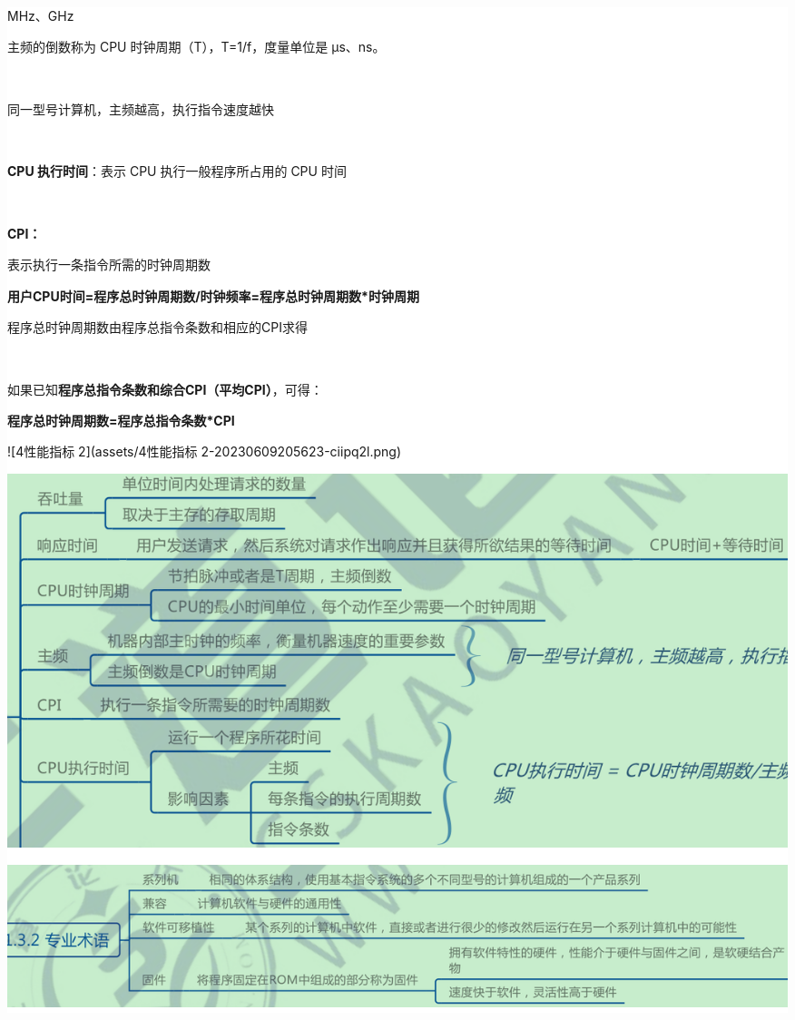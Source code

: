 MHz、GHz

主频的倒数称为 CPU 时钟周期（T），T=1/f，度量单位是 μs、ns。

‍

同一型号计算机，主频越高，执行指令速度越快

‍

**CPU 执行时间**：表示 CPU 执行一般程序所占用的 CPU 时间

‍

**CPI：**

表示执行一条指令所需的时钟周期数

**用户CPU时间=程序总时钟周期数/时钟频率=程序总时钟周期数*时钟周期**

程序总时钟周期数由程序总指令条数和相应的CPI求得

‍

如果已知**程序总指令条数和综合CPI（平均CPI）**，可得：

**程序总时钟周期数=程序总指令条数*CPI**

​![4性能指标 2](assets/4性能指标 2-20230609205623-ciipq2l.png)​

​![image](assets/image-20230614133005-78otar0.png)​​

![image](assets/image-20230614133115-nppoxz9.png)​
